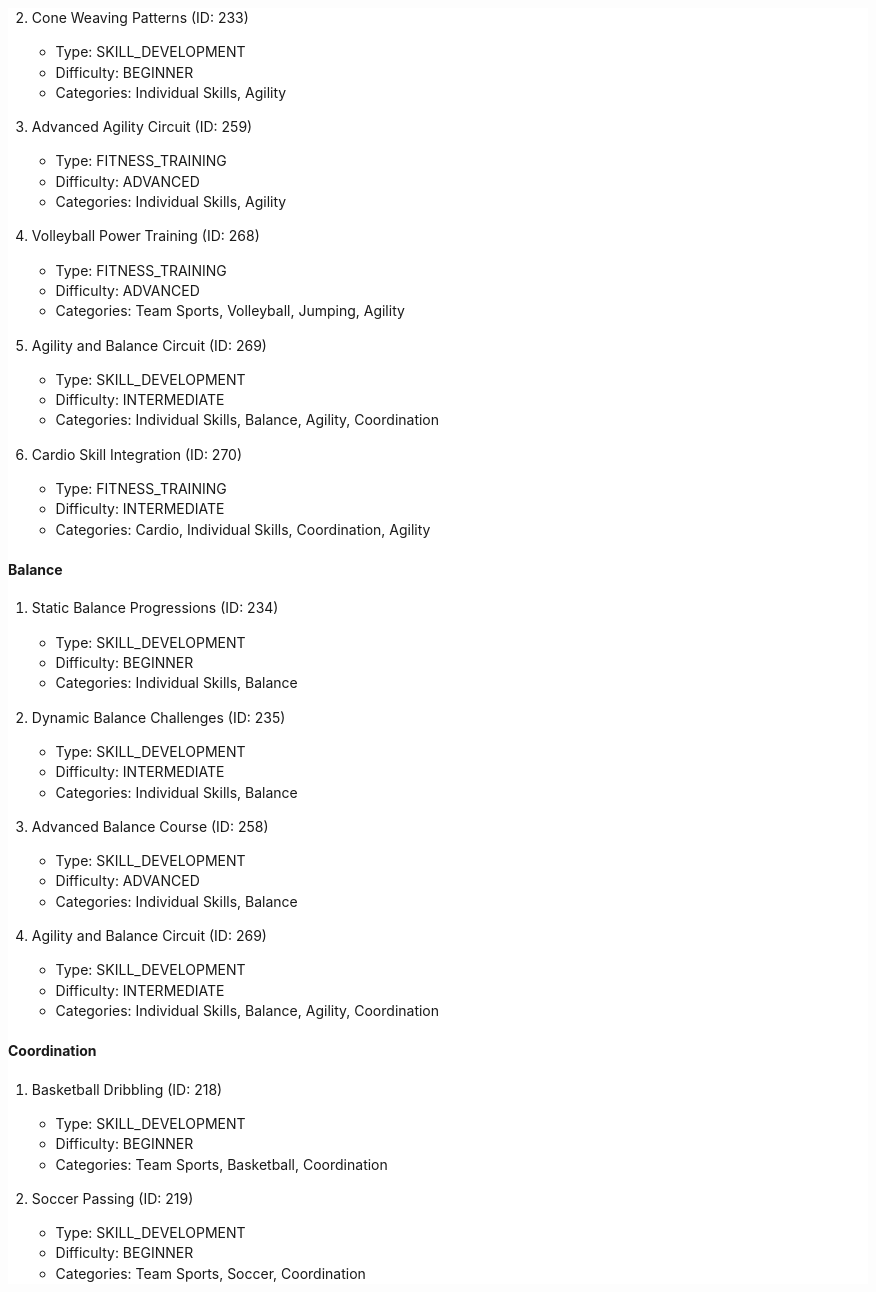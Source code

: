 2. Cone Weaving Patterns (ID: 233)
   - Type: SKILL_DEVELOPMENT
   - Difficulty: BEGINNER
   - Categories: Individual Skills, Agility

3. Advanced Agility Circuit (ID: 259)
   - Type: FITNESS_TRAINING
   - Difficulty: ADVANCED
   - Categories: Individual Skills, Agility

4. Volleyball Power Training (ID: 268)
   - Type: FITNESS_TRAINING
   - Difficulty: ADVANCED
   - Categories: Team Sports, Volleyball, Jumping, Agility

5. Agility and Balance Circuit (ID: 269)
   - Type: SKILL_DEVELOPMENT
   - Difficulty: INTERMEDIATE
   - Categories: Individual Skills, Balance, Agility, Coordination

6. Cardio Skill Integration (ID: 270)
   - Type: FITNESS_TRAINING
   - Difficulty: INTERMEDIATE
   - Categories: Cardio, Individual Skills, Coordination, Agility

#### Balance
1. Static Balance Progressions (ID: 234)
   - Type: SKILL_DEVELOPMENT
   - Difficulty: BEGINNER
   - Categories: Individual Skills, Balance

2. Dynamic Balance Challenges (ID: 235)
   - Type: SKILL_DEVELOPMENT
   - Difficulty: INTERMEDIATE
   - Categories: Individual Skills, Balance

3. Advanced Balance Course (ID: 258)
   - Type: SKILL_DEVELOPMENT
   - Difficulty: ADVANCED
   - Categories: Individual Skills, Balance

4. Agility and Balance Circuit (ID: 269)
   - Type: SKILL_DEVELOPMENT
   - Difficulty: INTERMEDIATE
   - Categories: Individual Skills, Balance, Agility, Coordination

#### Coordination
1. Basketball Dribbling (ID: 218)
   - Type: SKILL_DEVELOPMENT
   - Difficulty: BEGINNER
   - Categories: Team Sports, Basketball, Coordination

2. Soccer Passing (ID: 219)
   - Type: SKILL_DEVELOPMENT
   - Difficulty: BEGINNER
   - Categories: Team Sports, Soccer, Coordination
